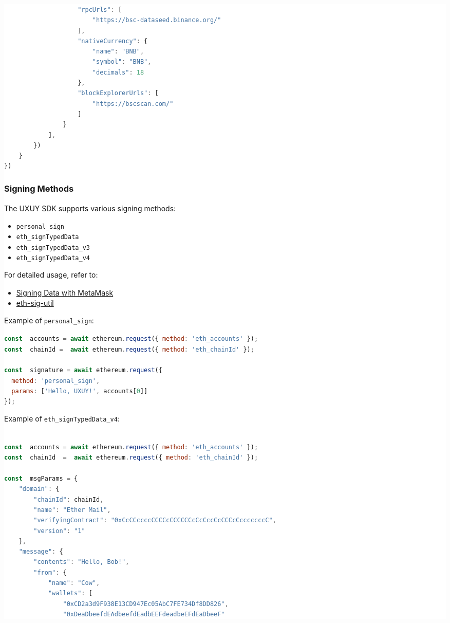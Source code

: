 ```ts
                    "rpcUrls": [
                        "https://bsc-dataseed.binance.org/"
                    ],
                    "nativeCurrency": {
                        "name": "BNB",
                        "symbol": "BNB",
                        "decimals": 18
                    },
                    "blockExplorerUrls": [
                        "https://bscscan.com/"
                    ]
                }
            ],
        })
    }
})

```

### Signing Methods

The UXUY SDK supports various signing methods:

- `personal_sign`
- `eth_signTypedData`
- `eth_signTypedData_v3`
- `eth_signTypedData_v4`

For detailed usage, refer to:
- [Signing Data with MetaMask](https://docs.metamask.io/wallet/how-to/sign-data/#signing-data-with-metamask)
- [eth-sig-util](https://github.com/MetaMask/eth-sig-util)

Example of `personal_sign`:

```javascript
const  accounts = await ethereum.request({ method: 'eth_accounts' });
const  chainId =  await ethereum.request({ method: 'eth_chainId' });

const  signature = await ethereum.request({
  method: 'personal_sign',
  params: ['Hello, UXUY!', accounts[0]]
});

```

Example of `eth_signTypedData_v4`:
```javascript

const  accounts = await ethereum.request({ method: 'eth_accounts' });
const  chainId  =  await ethereum.request({ method: 'eth_chainId' });

const  msgParams = {
    "domain": {
        "chainId": chainId,
        "name": "Ether Mail",
        "verifyingContract": "0xCcCCccccCCCCcCCCCCCcCcCccCcCCCcCcccccccC",
        "version": "1"
    },
    "message": {
        "contents": "Hello, Bob!",
        "from": {
            "name": "Cow",
            "wallets": [
                "0xCD2a3d9F938E13CD947Ec05AbC7FE734Df8DD826",
                "0xDeaDbeefdEAdbeefdEadbEEFdeadbeEFdEaDbeeF"
```